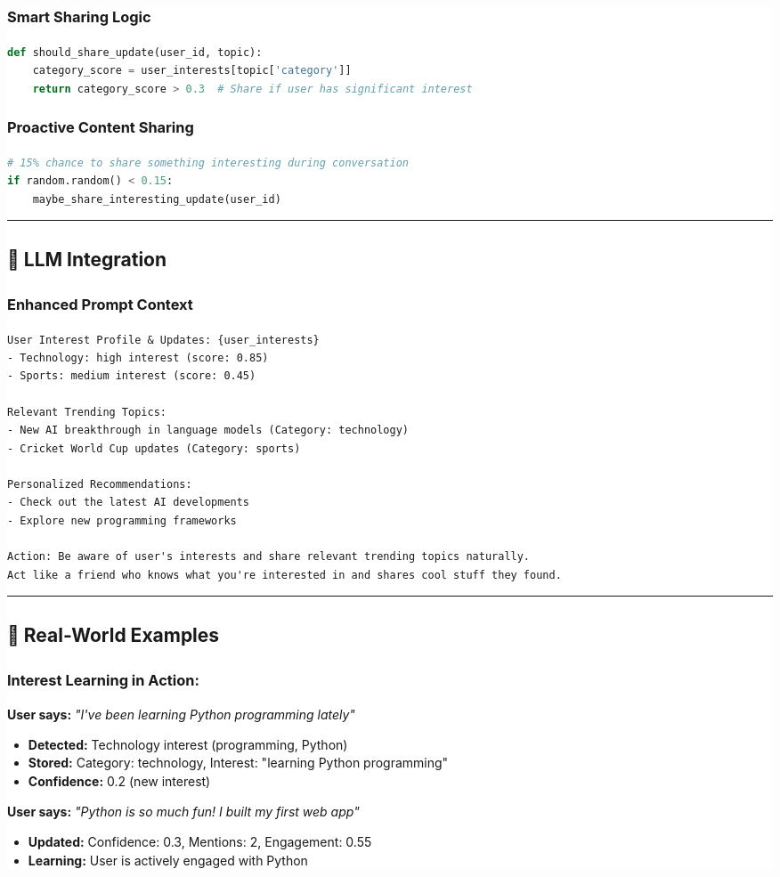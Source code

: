 ### **Smart Sharing Logic**
```python
def should_share_update(user_id, topic):
    category_score = user_interests[topic['category']]
    return category_score > 0.3  # Share if user has significant interest
```

### **Proactive Content Sharing**
```python
# 15% chance to share something interesting during conversation
if random.random() < 0.15:
    maybe_share_interesting_update(user_id)
```

---

## **🤖 LLM Integration**

### **Enhanced Prompt Context**
```
User Interest Profile & Updates: {user_interests}
- Technology: high interest (score: 0.85)
- Sports: medium interest (score: 0.45)

Relevant Trending Topics:
- New AI breakthrough in language models (Category: technology)
- Cricket World Cup updates (Category: sports)

Personalized Recommendations:
- Check out the latest AI developments
- Explore new programming frameworks

Action: Be aware of user's interests and share relevant trending topics naturally. 
Act like a friend who knows what you're interested in and shares cool stuff they found.
```

---

## **🎯 Real-World Examples**

### **Interest Learning in Action:**

**User says:** *"I've been learning Python programming lately"*
- **Detected:** Technology interest (programming, Python)
- **Stored:** Category: technology, Interest: "learning Python programming"
- **Confidence:** 0.2 (new interest)

**User says:** *"Python is so much fun! I built my first web app"*
- **Updated:** Confidence: 0.3, Mentions: 2, Engagement: 0.55
- **Learning:** User is actively engaged with Python

